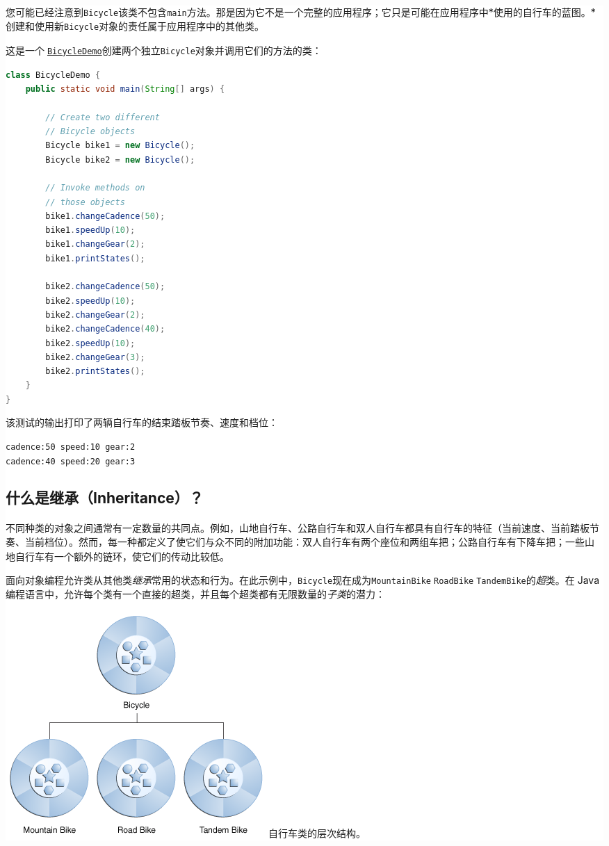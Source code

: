 您可能已经注意到`Bicycle`该类不包含`main`方法。那是因为它不是一个完整的应用程序；它只是可能在应用程序中*使用的自行车的蓝图。*创建和使用新`Bicycle`对象的责任属于应用程序中的其他类。

这是一个 [`BicycleDemo`](https://docs.oracle.com/javase/tutorial/java/concepts/examples/BicycleDemo.java)创建两个独立`Bicycle`对象并调用它们的方法的类：

```java
class BicycleDemo {
    public static void main(String[] args) {

        // Create two different 
        // Bicycle objects
        Bicycle bike1 = new Bicycle();
        Bicycle bike2 = new Bicycle();

        // Invoke methods on 
        // those objects
        bike1.changeCadence(50);
        bike1.speedUp(10);
        bike1.changeGear(2);
        bike1.printStates();

        bike2.changeCadence(50);
        bike2.speedUp(10);
        bike2.changeGear(2);
        bike2.changeCadence(40);
        bike2.speedUp(10);
        bike2.changeGear(3);
        bike2.printStates();
    }
}
```

该测试的输出打印了两辆自行车的结束踏板节奏、速度和档位：

```
cadence:50 speed:10 gear:2
cadence:40 speed:20 gear:3
```

## 什么是继承（Inheritance）？

不同种类的对象之间通常有一定数量的共同点。例如，山地自行车、公路自行车和双人自行车都具有自行车的特征（当前速度、当前踏板节奏、当前档位）。然而，每一种都定义了使它们与众不同的附加功能：双人自行车有两个座位和两组车把；公路自行车有下降车把；一些山地自行车有一个额外的链环，使它们的传动比较低。

面向对象编程允许类从其他类*继承*常用的状态和行为。在此示例中，`Bicycle`现在成为`MountainBike` `RoadBike` `TandemBike`的*超*类。在 Java 编程语言中，允许每个类有一个直接的超类，并且每个超类都有无限数量的*子类*的潜力：

![层次结构中的类图。](Oracle-Java面向对象的编程思想/concepts-bikeHierarchy.gif) 自行车类的层次结构。
